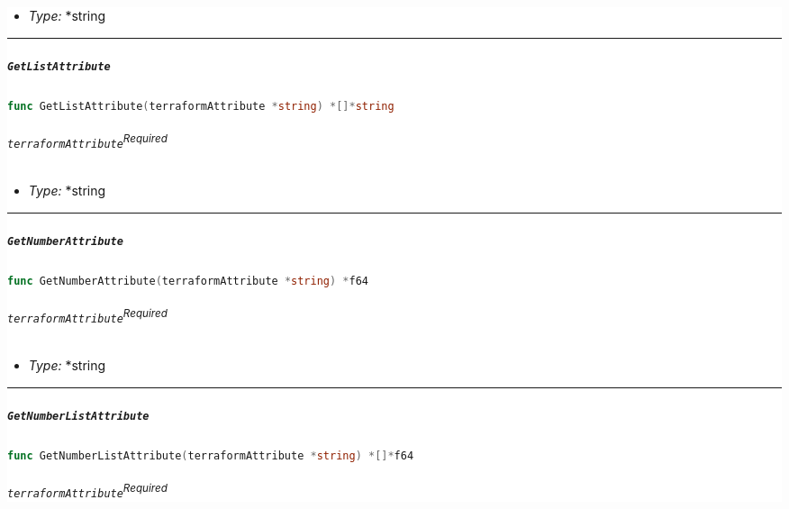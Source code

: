 - *Type:* *string

---

##### `GetListAttribute` <a name="GetListAttribute" id="@cdktf/provider-azurerm.resourceGroupCostManagementExport.ResourceGroupCostManagementExportExportDataStorageLocationOutputReference.getListAttribute"></a>

```go
func GetListAttribute(terraformAttribute *string) *[]*string
```

###### `terraformAttribute`<sup>Required</sup> <a name="terraformAttribute" id="@cdktf/provider-azurerm.resourceGroupCostManagementExport.ResourceGroupCostManagementExportExportDataStorageLocationOutputReference.getListAttribute.parameter.terraformAttribute"></a>

- *Type:* *string

---

##### `GetNumberAttribute` <a name="GetNumberAttribute" id="@cdktf/provider-azurerm.resourceGroupCostManagementExport.ResourceGroupCostManagementExportExportDataStorageLocationOutputReference.getNumberAttribute"></a>

```go
func GetNumberAttribute(terraformAttribute *string) *f64
```

###### `terraformAttribute`<sup>Required</sup> <a name="terraformAttribute" id="@cdktf/provider-azurerm.resourceGroupCostManagementExport.ResourceGroupCostManagementExportExportDataStorageLocationOutputReference.getNumberAttribute.parameter.terraformAttribute"></a>

- *Type:* *string

---

##### `GetNumberListAttribute` <a name="GetNumberListAttribute" id="@cdktf/provider-azurerm.resourceGroupCostManagementExport.ResourceGroupCostManagementExportExportDataStorageLocationOutputReference.getNumberListAttribute"></a>

```go
func GetNumberListAttribute(terraformAttribute *string) *[]*f64
```

###### `terraformAttribute`<sup>Required</sup> <a name="terraformAttribute" id="@cdktf/provider-azurerm.resourceGroupCostManagementExport.ResourceGroupCostManagementExportExportDataStorageLocationOutputReference.getNumberListAttribute.parameter.terraformAttribute"></a>
